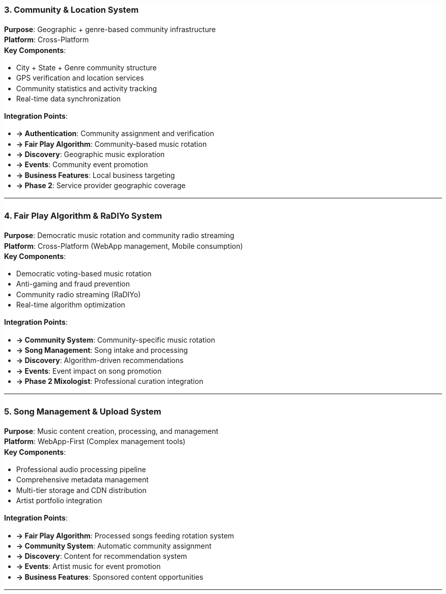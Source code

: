 
### **3. Community & Location System**
**Purpose**: Geographic + genre-based community infrastructure  
**Platform**: Cross-Platform  
**Key Components**:
- City + State + Genre community structure
- GPS verification and location services
- Community statistics and activity tracking
- Real-time data synchronization

**Integration Points**:
- **→ Authentication**: Community assignment and verification
- **→ Fair Play Algorithm**: Community-based music rotation
- **→ Discovery**: Geographic music exploration
- **→ Events**: Community event promotion
- **→ Business Features**: Local business targeting
- **→ Phase 2**: Service provider geographic coverage

---

### **4. Fair Play Algorithm & RaDIYo System**
**Purpose**: Democratic music rotation and community radio streaming  
**Platform**: Cross-Platform (WebApp management, Mobile consumption)  
**Key Components**:
- Democratic voting-based music rotation
- Anti-gaming and fraud prevention
- Community radio streaming (RaDIYo)
- Real-time algorithm optimization

**Integration Points**:
- **→ Community System**: Community-specific music rotation
- **→ Song Management**: Song intake and processing
- **→ Discovery**: Algorithm-driven recommendations
- **→ Events**: Event impact on song promotion
- **→ Phase 2 Mixologist**: Professional curation integration

---

### **5. Song Management & Upload System**
**Purpose**: Music content creation, processing, and management  
**Platform**: WebApp-First (Complex management tools)  
**Key Components**:
- Professional audio processing pipeline
- Comprehensive metadata management
- Multi-tier storage and CDN distribution
- Artist portfolio integration

**Integration Points**:
- **→ Fair Play Algorithm**: Processed songs feeding rotation system
- **→ Community System**: Automatic community assignment
- **→ Discovery**: Content for recommendation system
- **→ Events**: Artist music for event promotion
- **→ Business Features**: Sponsored content opportunities

---